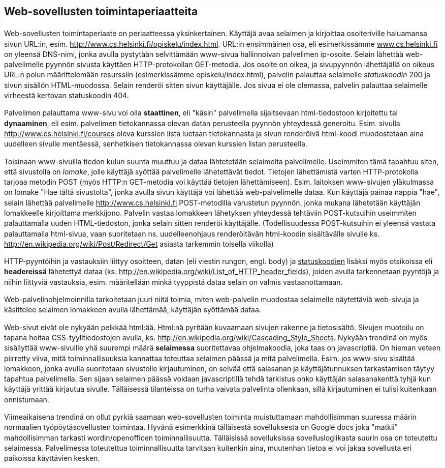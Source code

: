 ## Web-sovellusten toimintaperiaatteita


Web-sovellusten toimintaperiaate on periaatteessa yksinkertainen. Käyttäjä avaa selaimen ja kirjoittaa osoiteriville haluamansa sivun URL:in, esim. http://www.cs.helsinki.fi/opiskelu/index.html. URL:in ensimmäinen osa, eli esimerkissämme www.cs.helsinki.fi on yleensä DNS-nimi, jonka avulla pystytään selvittämään www-sivua hallinnoivan palvelimen ip-osoite. Selain lähettää web-palvelimelle pyynnön sivusta käyttäen HTTP-protokollan GET-metodia. Jos osoite on oikea, ja sivupyynnön lähettäjällä on oikeus URL:n polun määrittelemään resurssiin (esimerkissämme opiskelu/index.html), palvelin palauttaa selaimelle _statuskoodin_ 200 ja sivun sisällön HTML-muodossa. Selain renderöi sitten sivun käyttäjälle. Jos sivua ei ole olemassa, palvelin palauttaa selaimelle virheestä kertovan statuskoodin 404.

Palvelimen palauttama www-sivu voi olla __staattinen__, eli "käsin" palvelimella sijaitsevaan html-tiedostoon kirjoitettu tai __dynaaminen__, eli esim. palvelimen tietokannassa olevan datan perusteella pyynnön yhteydessä generoitu. Esim. sivulla http://www.cs.helsinki.fi/courses oleva kurssien lista luetaan tietokannasta ja sivun renderöivä html-koodi muodostetaan aina uudelleen sivulle mentäessä, senhetkisen tietokannassa olevan kurssien listan perusteella.

Toisinaan www-sivuilla tiedon kulun suunta muuttuu ja dataa lähtetetään selaimelta palvelimelle. Useimmiten tämä tapahtuu siten, että sivustolla on _lomake_, jolle käyttäjä syöttää palvelimelle lähetettävät tiedot. Tietojen lähettämistä varten HTTP-protokolla tarjoaa metodin POST (myös HTTP:n GET-metodia voi käyttää tietojen lähettämiseen).  Esim. laitoksen www-sivujen yläkulmassa on lomake "Hae tältä sivustolta", jonka avulla sivun käyttäjä voi lähettää web-palvelimelle dataa. Kun käyttäjä painaa nappia "hae", selain lähettää palvelimelle http://www.cs.helsinki.fi POST-metodilla varustetun pyynnön, jonka mukana lähetetään käyttäjän lomakkeelle kirjoittama merkkijono. Palvelin vastaa lomakkeen lähetyksen yhteydessä tehtäviin POST-kutsuihin useimmiten palauttamalla uuden HTML-tiedoston, jonka selain sitten renderöi käyttäjälle. (Todellisuudessa POST-kutsuihin ei yleensä vastata palauttamalla html-sivua, vaan suoritetaan ns. uudelleenohjaus renderöitävän html-koodin sisältävälle sivulle ks. http://en.wikipedia.org/wiki/Post/Redirect/Get asiasta tarkemmin toisella viikolla)

HTTP-pyyntöihin ja vastauksiin liittyy osoitteen, datan (eli viestin rungon, engl. body) ja [statuskoodien](http://en.wikipedia.org/wiki/List_of_HTTP_status_codes) lisäksi myös otsikoissa eli __headereissä__ lähetettyä dataa (ks.
http://en.wikipedia.org/wiki/List_of_HTTP_header_fields), joiden avulla tarkennetaan pyyntöjä ja niihin liittyviä vastauksia, esim. määritellään minkä tyyppistä dataa selain on valmis vastaanottamaan.

Web-palvelinohjelmoinnilla tarkoitetaan juuri niitä toimia, miten web-palvelin muodostaa selaimelle näytettäviä web-sivuja ja käsittelee selaimen lomakkeen avulla lähettämää, käyttäjän syöttämää dataa.

Web-sivut eivät ole nykyään pelkkää html:ää. Html:nä pyritään kuvaamaan sivujen rakenne ja tietosisältö. Sivujen muotoilu on tapana hoitaa CSS-tyylitiedostojen avulla, ks. http://en.wikipedia.org/wiki/Cascading_Style_Sheets. Nykyään trendinä on myös sisällyttää www-sivuille yhä suurempi määrä __selaimessa__ suoritettavaa ohjelmakoodia, joka taas on javascriptiä. On hieman veteen piirretty viiva, mitä toiminnallisuuksia kannattaa toteuttaa selaimen päässä ja mitä palvelimella. Esim. jos www-sivu sisältää lomakkeen, jonka avulla suoritetaan sivustolle kirjautuminen, on selvää että salasanan ja käyttäjätunnuksen tarkastamisen täytyy tapahtua palvelimella. Sen sijaan selaimen päässä voidaan javascriptillä tehdä tarkistus onko käyttäjän salasanakenttä tyhjä kun käyttäjä yrittää kirjautua sivulle. Tälläisessä tilanteissa on turha vaivata palvelinta ollenkaan, sillä kirjautuminen ei tulisi kuitenkaan onnistumaan.

Viimeaikaisena trendinä on ollut pyrkiä saamaan web-sovellusten toiminta muistuttamaan mahdollisimman suuressa määrin normaalien työpöytäsovellusten toimintaa. Hyvänä esimerkkinä tälläisestä sovelluksesta on Google docs joka "matkii" mahdollisimman tarkasti wordin/openofficen toiminnallisuutta. Tälläisissä sovelluksissa sovelluslogiikasta suurin osa on toteutettu selaimessa. Palvelimessa toteutettua toiminnallisuutta tarvitaan kuitenkin aina, muutenhan tietoa ei voi jakaa sovellusta eri paikoissa käyttävien kesken.
